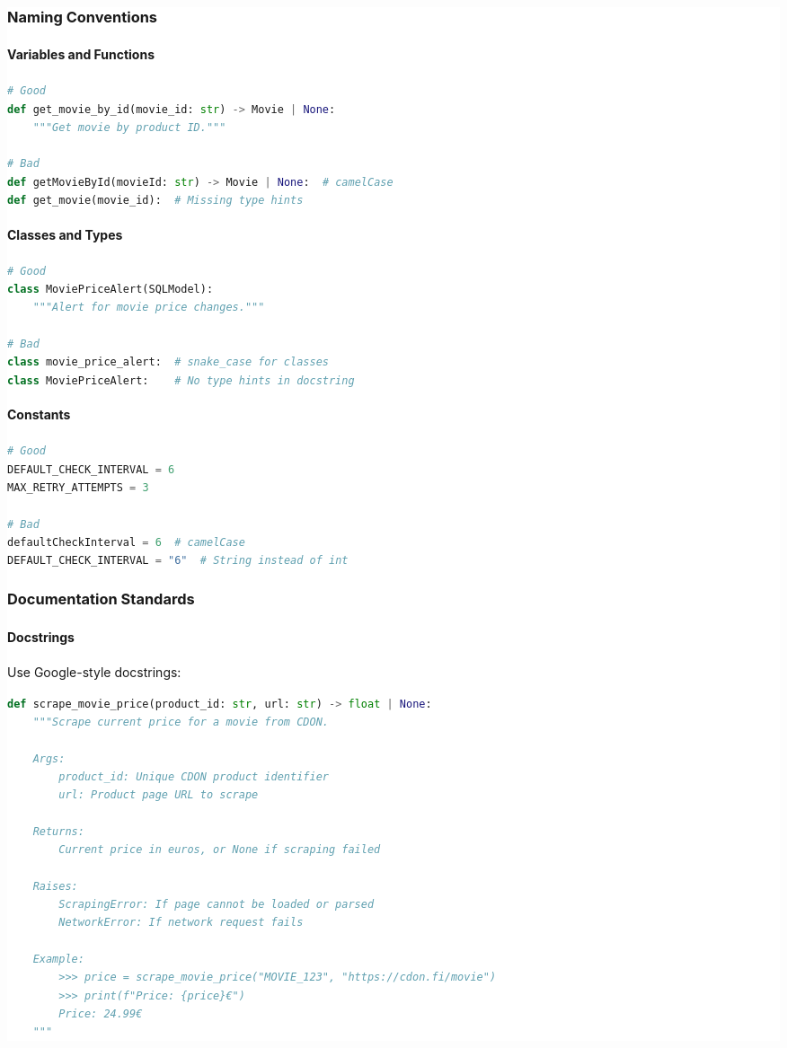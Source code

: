 ### Naming Conventions

#### Variables and Functions

```python
# Good
def get_movie_by_id(movie_id: str) -> Movie | None:
    """Get movie by product ID."""

# Bad
def getMovieById(movieId: str) -> Movie | None:  # camelCase
def get_movie(movie_id):  # Missing type hints
```

#### Classes and Types

```python
# Good
class MoviePriceAlert(SQLModel):
    """Alert for movie price changes."""

# Bad
class movie_price_alert:  # snake_case for classes
class MoviePriceAlert:    # No type hints in docstring
```

#### Constants

```python
# Good
DEFAULT_CHECK_INTERVAL = 6
MAX_RETRY_ATTEMPTS = 3

# Bad
defaultCheckInterval = 6  # camelCase
DEFAULT_CHECK_INTERVAL = "6"  # String instead of int
```

### Documentation Standards

#### Docstrings

Use Google-style docstrings:

```python
def scrape_movie_price(product_id: str, url: str) -> float | None:
    """Scrape current price for a movie from CDON.

    Args:
        product_id: Unique CDON product identifier
        url: Product page URL to scrape

    Returns:
        Current price in euros, or None if scraping failed

    Raises:
        ScrapingError: If page cannot be loaded or parsed
        NetworkError: If network request fails

    Example:
        >>> price = scrape_movie_price("MOVIE_123", "https://cdon.fi/movie")
        >>> print(f"Price: {price}€")
        Price: 24.99€
    """
```
